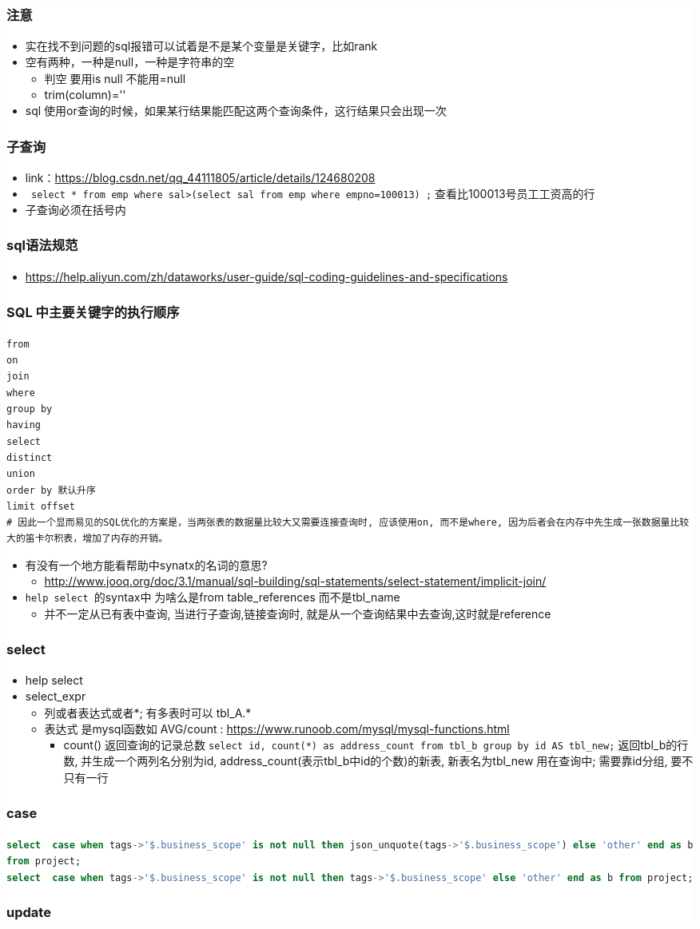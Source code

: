 ### 注意
- 实在找不到问题的sql报错可以试着是不是某个变量是关键字，比如rank
- 空有两种，一种是null，一种是字符串的空
  - 判空 要用is null 不能用=null
  - trim(column)=''
- sql 使用or查询的时候，如果某行结果能匹配这两个查询条件，这行结果只会出现一次
### 子查询
- link：https://blog.csdn.net/qq_44111805/article/details/124680208
- ` select * from emp where sal>(select sal from emp where empno=100013) ;` 查看比100013号员工工资高的行
- 子查询必须在括号内
### sql语法规范
- https://help.aliyun.com/zh/dataworks/user-guide/sql-coding-guidelines-and-specifications
### SQL 中主要关键字的执行顺序
```
from
on
join
where
group by
having
select
distinct
union
order by 默认升序
limit offset
# 因此一个显而易见的SQL优化的方案是，当两张表的数据量比较大又需要连接查询时, 应该使用on, 而不是where, 因为后者会在内存中先生成一张数据量比较大的笛卡尔积表，增加了内存的开销。
```
- 有没有一个地方能看帮助中synatx的名词的意思?
  - http://www.jooq.org/doc/3.1/manual/sql-building/sql-statements/select-statement/implicit-join/
- `help select `的syntax中 为啥么是from table_references 而不是tbl_name
  - 并不一定从已有表中查询, 当进行子查询,链接查询时, 就是从一个查询结果中去查询,这时就是reference
### select
- help select
- select_expr
  - 列或者表达式或者*; 有多表时可以 tbl_A.*
  - 表达式 是mysql函数如 AVG/count : https://www.runoob.com/mysql/mysql-functions.html
    - count() 返回查询的记录总数 `select id, count(*) as address_count from tbl_b group by id AS tbl_new;` 返回tbl_b的行数, 并生成一个两列名分别为id, address_count(表示tbl_b中id的个数)的新表, 新表名为tbl_new 用在查询中; 需要靠id分组, 要不只有一行

### case 
```sql
select  case when tags->'$.business_scope' is not null then json_unquote(tags->'$.business_scope') else 'other' end as b from project;
select  case when tags->'$.business_scope' is not null then tags->'$.business_scope' else 'other' end as b from project;

```
### update

